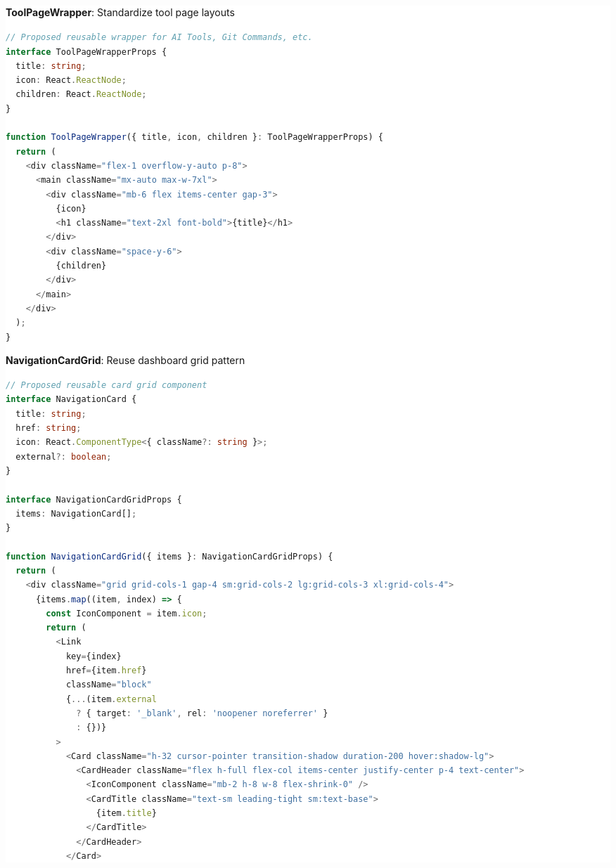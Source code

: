 **ToolPageWrapper**: Standardize tool page layouts

```typescript
// Proposed reusable wrapper for AI Tools, Git Commands, etc.
interface ToolPageWrapperProps {
  title: string;
  icon: React.ReactNode;
  children: React.ReactNode;
}

function ToolPageWrapper({ title, icon, children }: ToolPageWrapperProps) {
  return (
    <div className="flex-1 overflow-y-auto p-8">
      <main className="mx-auto max-w-7xl">
        <div className="mb-6 flex items-center gap-3">
          {icon}
          <h1 className="text-2xl font-bold">{title}</h1>
        </div>
        <div className="space-y-6">
          {children}
        </div>
      </main>
    </div>
  );
}
```

**NavigationCardGrid**: Reuse dashboard grid pattern

```typescript
// Proposed reusable card grid component
interface NavigationCard {
  title: string;
  href: string;
  icon: React.ComponentType<{ className?: string }>;
  external?: boolean;
}

interface NavigationCardGridProps {
  items: NavigationCard[];
}

function NavigationCardGrid({ items }: NavigationCardGridProps) {
  return (
    <div className="grid grid-cols-1 gap-4 sm:grid-cols-2 lg:grid-cols-3 xl:grid-cols-4">
      {items.map((item, index) => {
        const IconComponent = item.icon;
        return (
          <Link
            key={index}
            href={item.href}
            className="block"
            {...(item.external
              ? { target: '_blank', rel: 'noopener noreferrer' }
              : {})}
          >
            <Card className="h-32 cursor-pointer transition-shadow duration-200 hover:shadow-lg">
              <CardHeader className="flex h-full flex-col items-center justify-center p-4 text-center">
                <IconComponent className="mb-2 h-8 w-8 flex-shrink-0" />
                <CardTitle className="text-sm leading-tight sm:text-base">
                  {item.title}
                </CardTitle>
              </CardHeader>
            </Card>
```